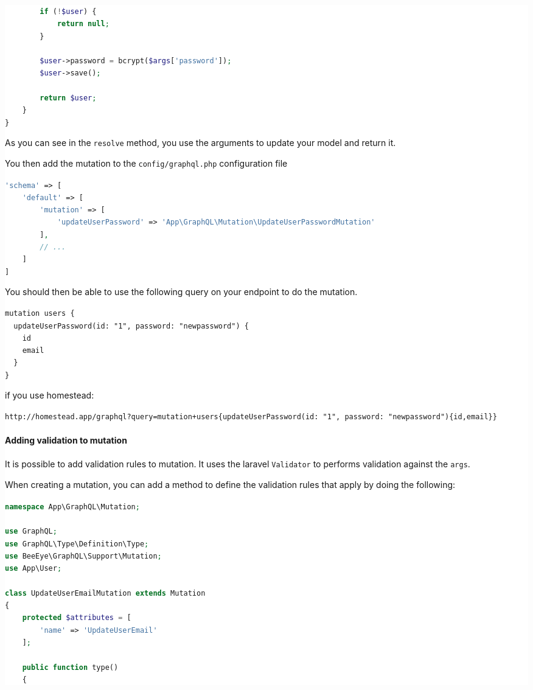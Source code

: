 ```php
        if (!$user) {
            return null;
        }

        $user->password = bcrypt($args['password']);
        $user->save();

        return $user;
    }
}
```

As you can see in the `resolve` method, you use the arguments to update your model and return it.

You then add the mutation to the `config/graphql.php` configuration file

```php
'schema' => [
    'default' => [
        'mutation' => [
            'updateUserPassword' => 'App\GraphQL\Mutation\UpdateUserPasswordMutation'
        ],
        // ...
    ]
]
```

You should then be able to use the following query on your endpoint to do the mutation.

```
mutation users {
  updateUserPassword(id: "1", password: "newpassword") {
    id
    email
  }
}
```

if you use homestead:
```
http://homestead.app/graphql?query=mutation+users{updateUserPassword(id: "1", password: "newpassword"){id,email}}
```

#### Adding validation to mutation

It is possible to add validation rules to mutation. It uses the laravel `Validator` to performs validation against the `args`.

When creating a mutation, you can add a method to define the validation rules that apply by doing the following:

```php
namespace App\GraphQL\Mutation;

use GraphQL;
use GraphQL\Type\Definition\Type;
use BeeEye\GraphQL\Support\Mutation;
use App\User;

class UpdateUserEmailMutation extends Mutation
{
    protected $attributes = [
        'name' => 'UpdateUserEmail'
    ];

    public function type()
    {
```